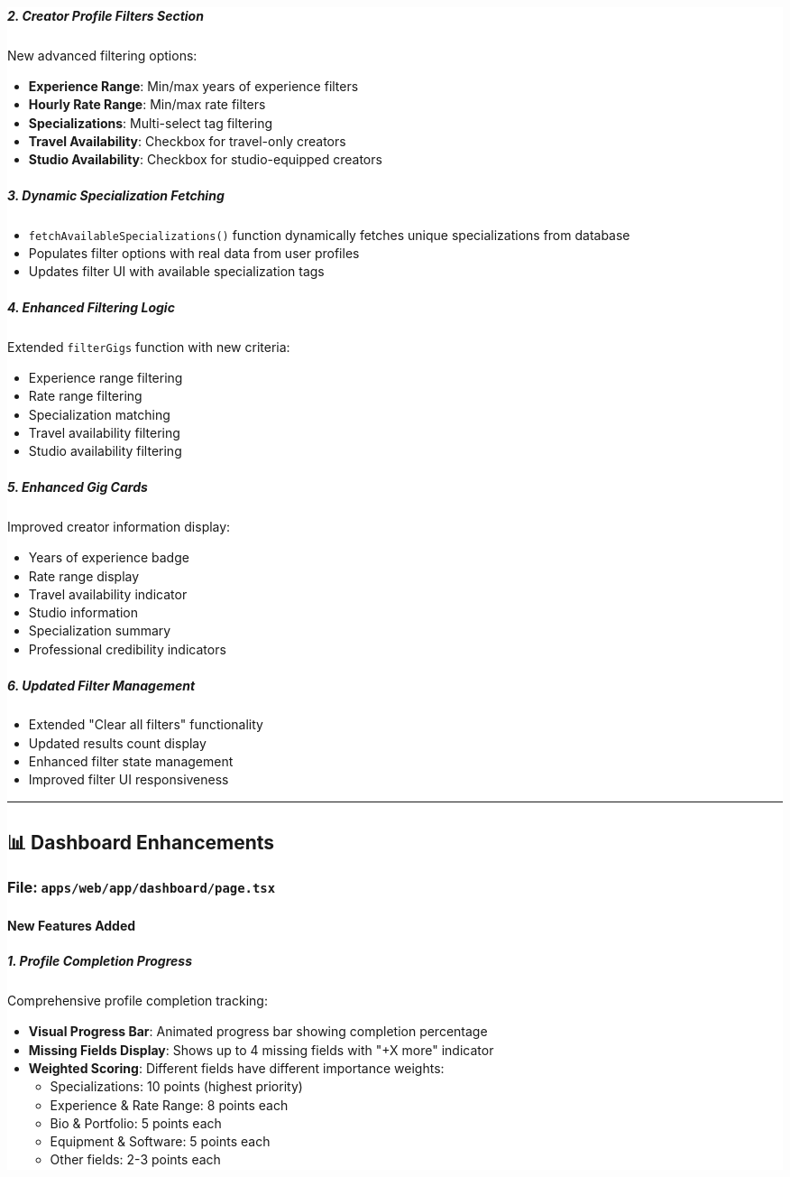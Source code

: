 ##### 2. Creator Profile Filters Section
New advanced filtering options:
- **Experience Range**: Min/max years of experience filters
- **Hourly Rate Range**: Min/max rate filters
- **Specializations**: Multi-select tag filtering
- **Travel Availability**: Checkbox for travel-only creators
- **Studio Availability**: Checkbox for studio-equipped creators

##### 3. Dynamic Specialization Fetching
- `fetchAvailableSpecializations()` function dynamically fetches unique specializations from database
- Populates filter options with real data from user profiles
- Updates filter UI with available specialization tags

##### 4. Enhanced Filtering Logic
Extended `filterGigs` function with new criteria:
- Experience range filtering
- Rate range filtering
- Specialization matching
- Travel availability filtering
- Studio availability filtering

##### 5. Enhanced Gig Cards
Improved creator information display:
- Years of experience badge
- Rate range display
- Travel availability indicator
- Studio information
- Specialization summary
- Professional credibility indicators

##### 6. Updated Filter Management
- Extended "Clear all filters" functionality
- Updated results count display
- Enhanced filter state management
- Improved filter UI responsiveness

---

## 📊 Dashboard Enhancements

### File: `apps/web/app/dashboard/page.tsx`

#### New Features Added

##### 1. Profile Completion Progress
Comprehensive profile completion tracking:
- **Visual Progress Bar**: Animated progress bar showing completion percentage
- **Missing Fields Display**: Shows up to 4 missing fields with "+X more" indicator
- **Weighted Scoring**: Different fields have different importance weights:
  - Specializations: 10 points (highest priority)
  - Experience & Rate Range: 8 points each
  - Bio & Portfolio: 5 points each
  - Equipment & Software: 5 points each
  - Other fields: 2-3 points each

